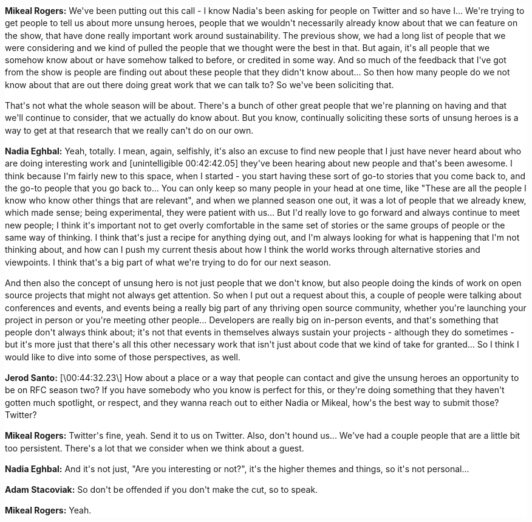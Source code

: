 **Mikeal Rogers:** We've been putting out this call - I know Nadia's been asking for people on Twitter and so have I... We're trying to get people to tell us about more unsung heroes, people that we wouldn't necessarily already know about that we can feature on the show, that have done really important work around sustainability. The previous show, we had a long list of people that we were considering and we kind of pulled the people that we thought were the best in that. But again, it's all people that we somehow know about or have somehow talked to before, or credited in some way. And so much of the feedback that I've got from the show is people are finding out about these people that they didn't know about... So then how many people do we not know about that are out there doing great work that we can talk to? So we've been soliciting that.

That's not what the whole season will be about. There's a bunch of other great people that we're planning on having and that we'll continue to consider, that we actually do know about. But you know, continually soliciting these sorts of unsung heroes is a way to get at that research that we really can't do on our own.

**Nadia Eghbal:** Yeah, totally. I mean, again, selfishly, it's also an excuse to find new people that I just have never heard about who are doing interesting work and \[unintelligible 00:42:42.05\] they've been hearing about new people and that's been awesome. I think because I'm fairly new to this space, when I started - you start having these sort of go-to stories that you come back to, and the go-to people that you go back to... You can only keep so many people in your head at one time, like "These are all the people I know who know other things that are relevant", and when we planned season one out, it was a lot of people that we already knew, which made sense; being experimental, they were patient with us... But I'd really love to go forward and always continue to meet new people; I think it's important not to get overly comfortable in the same set of stories or the same groups of people or the same way of thinking. I think that's just a recipe for anything dying out, and I'm always looking for what is happening that I'm not thinking about, and how can I push my current thesis about how I think the world works through alternative stories and viewpoints. I think that's a big part of what we're trying to do for our next season.

And then also the concept of unsung hero is not just people that we don't know, but also people doing the kinds of work on open source projects that might not always get attention. So when I put out a request about this, a couple of people were talking about conferences and events, and events being a really big part of any thriving open source community, whether you're launching your project in person or you're meeting other people... Developers are really big on in-person events, and that's something that people don't always think about; it's not that events in themselves always sustain your projects - although they do sometimes - but it's more just that there's all this other necessary work that isn't just about code that we kind of take for granted... So I think I would like to dive into some of those perspectives, as well.

**Jerod Santo:** \[\\00:44:32.23\\\] How about a place or a way that people can contact and give the unsung heroes an opportunity to be on RFC season two? If you have somebody who you know is perfect for this, or they're doing something that they haven't gotten much spotlight, or respect, and they wanna reach out to either Nadia or Mikeal, how's the best way to submit those? Twitter?

**Mikeal Rogers:** Twitter's fine, yeah. Send it to us on Twitter. Also, don't hound us... We've had a couple people that are a little bit too persistent. There's a lot that we consider when we think about a guest.

**Nadia Eghbal:** And it's not just, "Are you interesting or not?", it's the higher themes and things, so it's not personal...

**Adam Stacoviak:** So don't be offended if you don't make the cut, so to speak.

**Mikeal Rogers:** Yeah.
